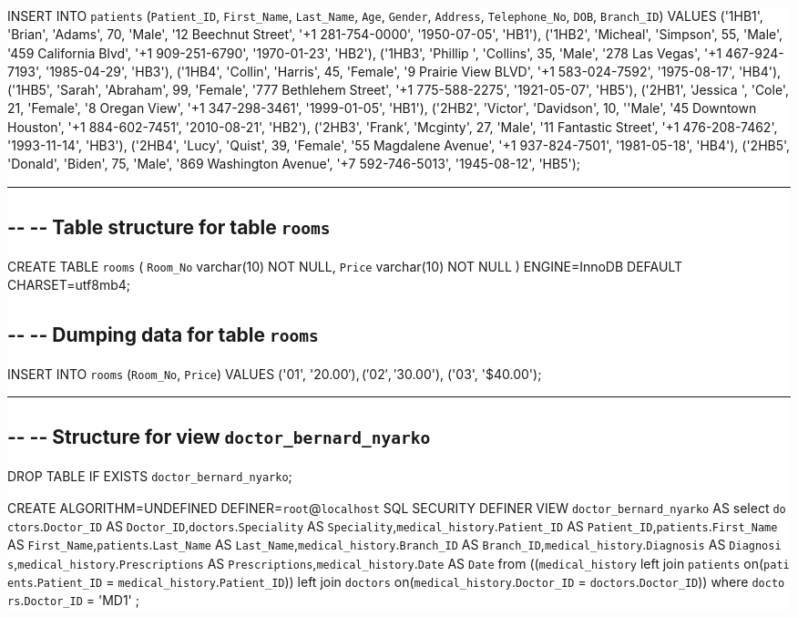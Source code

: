 INSERT INTO `patients` (`Patient_ID`, `First_Name`, `Last_Name`, `Age`, `Gender`, `Address`, `Telephone_No`, `DOB`, `Branch_ID`) VALUES
('1HB1', 'Brian', 'Adams', 70, 'Male', '12 Beechnut Street', '+1 281-754-0000', '1950-07-05', 'HB1'),
('1HB2', 'Micheal', 'Simpson', 55, 'Male', '459 California Blvd', '+1 909-251-6790', '1970-01-23', 'HB2'),
('1HB3', 'Phillip ', 'Collins', 35, 'Male', '278 Las Vegas', '+1 467-924-7193', '1985-04-29', 'HB3'),
('1HB4', 'Collin', 'Harris', 45, 'Female', '9 Prairie View BLVD', '+1 583-024-7592', '1975-08-17', 'HB4'),
('1HB5', 'Sarah', 'Abraham', 99, 'Female', '777 Bethlehem Street', '+1 775-588-2275', '1921-05-07', 'HB5'),
('2HB1', 'Jessica ', 'Cole', 21, 'Female', '8 Oregan View', '+1 347-298-3461', '1999-01-05', 'HB1'),
('2HB2', 'Victor', 'Davidson', 10, '\'Male', '45 Downtown Houston', '+1 884-602-7451', '2010-08-21', 'HB2'),
('2HB3', 'Frank', 'Mcginty', 27, 'Male', '11 Fantastic Street', '+1 476-208-7462', '1993-11-14', 'HB3'),
('2HB4', 'Lucy', 'Quist', 39, 'Female', '55 Magdalene Avenue', '+1 937-824-7501', '1981-05-18', 'HB4'),
('2HB5', 'Donald', 'Biden', 75, 'Male', '869 Washington Avenue', '+7 592-746-5013', '1945-08-12', 'HB5');

-- --------------------------------------------------------

--
-- Table structure for table `rooms`
--

CREATE TABLE `rooms` (
  `Room_No` varchar(10) NOT NULL,
  `Price` varchar(10) NOT NULL
) ENGINE=InnoDB DEFAULT CHARSET=utf8mb4;

--
-- Dumping data for table `rooms`
--

INSERT INTO `rooms` (`Room_No`, `Price`) VALUES
('01', '$20.00'),
('02', '$30.00'),
('03', '$40.00');

-- --------------------------------------------------------

--
-- Structure for view `doctor_bernard_nyarko`
--
DROP TABLE IF EXISTS `doctor_bernard_nyarko`;

CREATE ALGORITHM=UNDEFINED DEFINER=`root`@`localhost` SQL SECURITY DEFINER VIEW `doctor_bernard_nyarko`  AS  select `doctors`.`Doctor_ID` AS `Doctor_ID`,`doctors`.`Speciality` AS `Speciality`,`medical_history`.`Patient_ID` AS `Patient_ID`,`patients`.`First_Name` AS `First_Name`,`patients`.`Last_Name` AS `Last_Name`,`medical_history`.`Branch_ID` AS `Branch_ID`,`medical_history`.`Diagnosis` AS `Diagnosis`,`medical_history`.`Prescriptions` AS `Prescriptions`,`medical_history`.`Date` AS `Date` from ((`medical_history` left join `patients` on(`patients`.`Patient_ID` = `medical_history`.`Patient_ID`)) left join `doctors` on(`medical_history`.`Doctor_ID` = `doctors`.`Doctor_ID`)) where `doctors`.`Doctor_ID` = 'MD1' ;
